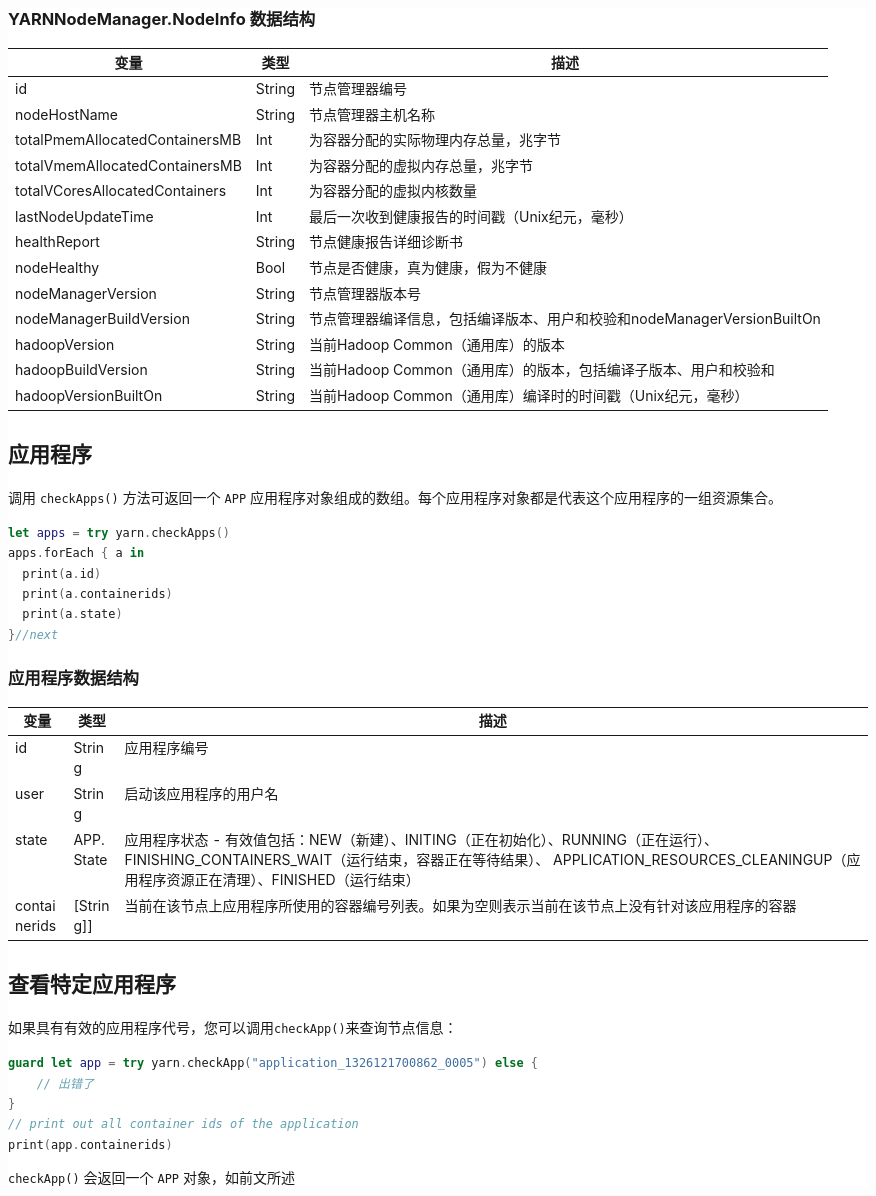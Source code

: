 ### YARNNodeManager.NodeInfo 数据结构

变量|类型|描述
----|---------|-----------
id|String|节点管理器编号
nodeHostName|String|节点管理器主机名称
totalPmemAllocatedContainersMB|Int|为容器分配的实际物理内存总量，兆字节
totalVmemAllocatedContainersMB|Int|为容器分配的虚拟内存总量，兆字节
totalVCoresAllocatedContainers|Int|为容器分配的虚拟内核数量
lastNodeUpdateTime|Int|最后一次收到健康报告的时间戳（Unix纪元，毫秒）
healthReport|String|节点健康报告详细诊断书
nodeHealthy|Bool|节点是否健康，真为健康，假为不健康
nodeManagerVersion|String|节点管理器版本号
nodeManagerBuildVersion|String|节点管理器编译信息，包括编译版本、用户和校验和nodeManagerVersionBuiltOn|String|节点管理器编译时间戳（Unix纪元，毫秒）
hadoopVersion|String|当前Hadoop Common（通用库）的版本
hadoopBuildVersion|String|当前Hadoop Common（通用库）的版本，包括编译子版本、用户和校验和
hadoopVersionBuiltOn|String|当前Hadoop Common（通用库）编译时的时间戳（Unix纪元，毫秒）

## 应用程序

调用 `checkApps()` 方法可返回一个 `APP` 应用程序对象组成的数组。每个应用程序对象都是代表这个应用程序的一组资源集合。

``` swift
let apps = try yarn.checkApps()
apps.forEach { a in
  print(a.id)
  print(a.containerids)
  print(a.state)
}//next
```

### 应用程序数据结构

变量|类型|描述
----|---------|-----------
id|String|应用程序编号
user|String|启动该应用程序的用户名
state|APP.State|应用程序状态 - 有效值包括：NEW（新建）、INITING（正在初始化）、RUNNING（正在运行）、FINISHING_CONTAINERS_WAIT（运行结束，容器正在等待结果）、 APPLICATION_RESOURCES_CLEANINGUP（应用程序资源正在清理）、FINISHED（运行结束）
containerids|[String]]|当前在该节点上应用程序所使用的容器编号列表。如果为空则表示当前在该节点上没有针对该应用程序的容器

## 查看特定应用程序

如果具有有效的应用程序代号，您可以调用`checkApp()`来查询节点信息：

``` swift
guard let app = try yarn.checkApp("application_1326121700862_0005") else {
	// 出错了
}
// print out all container ids of the application
print(app.containerids)
```
`checkApp()` 会返回一个 `APP` 对象，如前文所述
